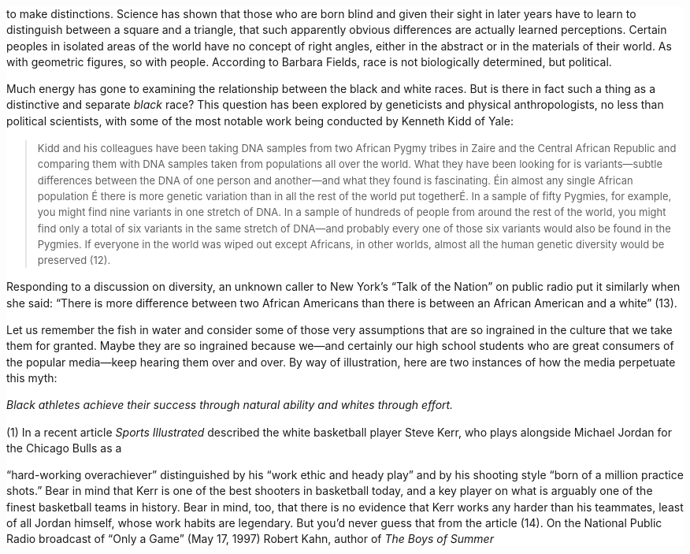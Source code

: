 </i>
to make distinctions. Science has shown that those who are born blind and given their sight in later years have to learn to distinguish between a square and a triangle, that such apparently obvious differences are actually learned perceptions. Certain peoples in isolated areas of the world have no concept of right angles, either in the abstract or in the materials of their world. As with geometric figures, so with people. According to Barbara Fields, race is not biologically determined, but political.
</p>
<p>
Much energy has gone to examining the relationship between the black and white races. But is there in fact such a thing as a distinctive and separate
<i>
black
</i>
race? This question has been explored by geneticists and physical anthropologists, no less than political scientists, with some of the most notable work being conducted by Kenneth Kidd of Yale:
</p>
<blockquote>
<font size="-1">
Kidd and his colleagues have been taking DNA samples from two African Pygmy tribes in Zaire and the Central African Republic and comparing them with DNA samples taken from populations all over the world. What they have been looking for is variants—subtle differences between the DNA of one person and another—and what they found is fascinating. Éin almost any single African population É there is more genetic variation than in all the rest of the world put togetherÉ. In a sample of fifty Pygmies, for example, you might find nine variants in one stretch of DNA. In a sample of hundreds of people from around the rest of the world, you might find only a total of six variants in the same stretch of DNA—and probably every one of those six variants would also be found in the Pygmies. If everyone in the world was wiped out except Africans, in other worlds, almost all the human genetic diversity would be preserved (12).
</font>
</blockquote>
Responding to a discussion on diversity, an unknown caller to New York’s “Talk of the Nation” on public radio put it similarly when she said: “There is more difference between two African Americans than there is between an African American and a white” (13).
<p>
Let us remember the fish in water and consider some of those very assumptions that are so ingrained in the culture that we take them for granted. Maybe they are so ingrained because we—and certainly our high school students who are great consumers of the popular media—keep hearing them over and over. By way of illustration, here are two instances of how the media perpetuate this myth:
</p>
<p>
<i>
Black athletes achieve their success through natural ability and whites through effort.
</i>
</p>
<p>
(1) In a recent article
<i>
Sports Illustrated
</i>
described the white basketball player Steve Kerr, who plays alongside Michael Jordan for the Chicago Bulls as a
</p>
<p>
“hard-working overachiever” distinguished by his “work ethic and heady play” and by his shooting style “born of a million practice shots.” Bear in mind that Kerr is one of the best shooters in basketball today, and a key player on what is arguably one of the finest basketball teams in history. Bear in mind, too, that there is no evidence that Kerr works any harder than his teammates, least of all Jordan himself, whose work habits are legendary. But you’d never guess that from the article (14).
On the National Public Radio broadcast of “Only a Game” (May 17, 1997) Robert Kahn, author of
<i>
The Boys of Summer
</i>